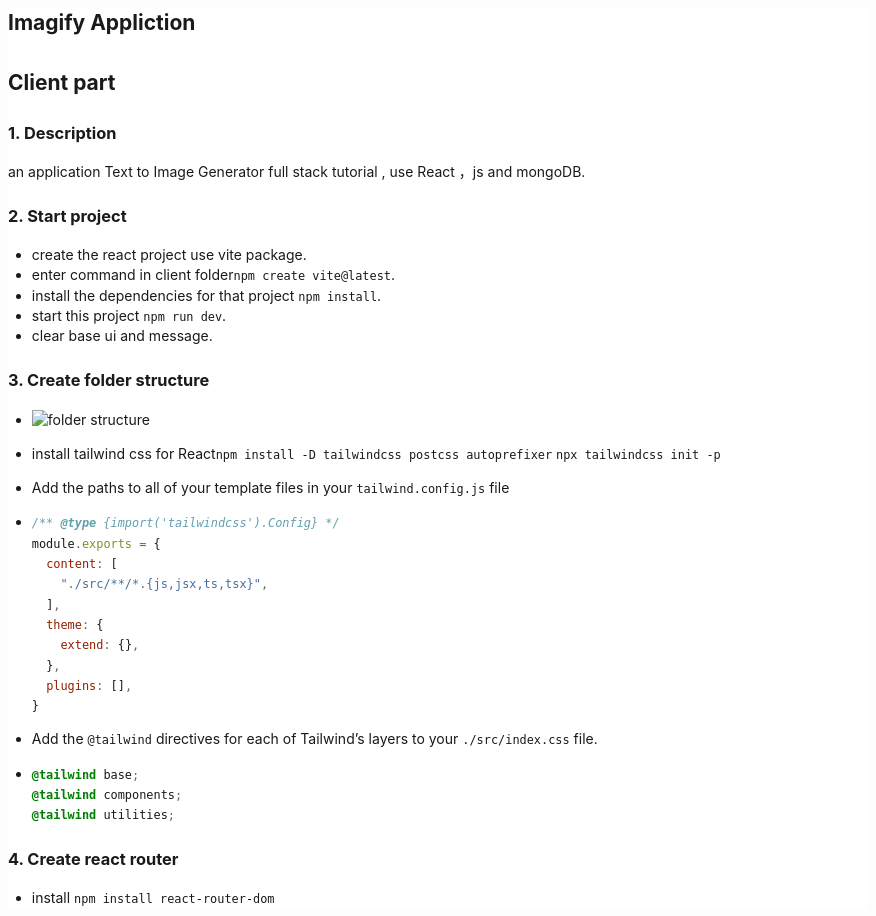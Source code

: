 ## Imagify Appliction

## Client part

### 1. Description

an application  Text to Image Generator full stack tutorial , use React ，js and mongoDB.

### 2. Start project

- create the react project use vite package.
- enter command in client folder`npm create vite@latest`.
- install the dependencies for that project `npm install`.
- start this project `npm run dev`.
- clear base ui and message.

### 3. Create folder structure 

- ![folder structure](https://www.helloimg.com/i/2024/11/20/673d9d10d78f6.png)

- install tailwind css  for React`npm install -D tailwindcss postcss autoprefixer` `npx tailwindcss init -p `

- Add the paths to all of your template files in your `tailwind.config.js` file

- ```js
  /** @type {import('tailwindcss').Config} */
  module.exports = {
    content: [
      "./src/**/*.{js,jsx,ts,tsx}",
    ],
    theme: {
      extend: {},
    },
    plugins: [],
  }
  ```

- Add the `@tailwind` directives for each of Tailwind’s layers to your `./src/index.css` file.

- ```css
  @tailwind base;
  @tailwind components;
  @tailwind utilities;
  ```




### 4. Create react router

- install `npm install react-router-dom`

